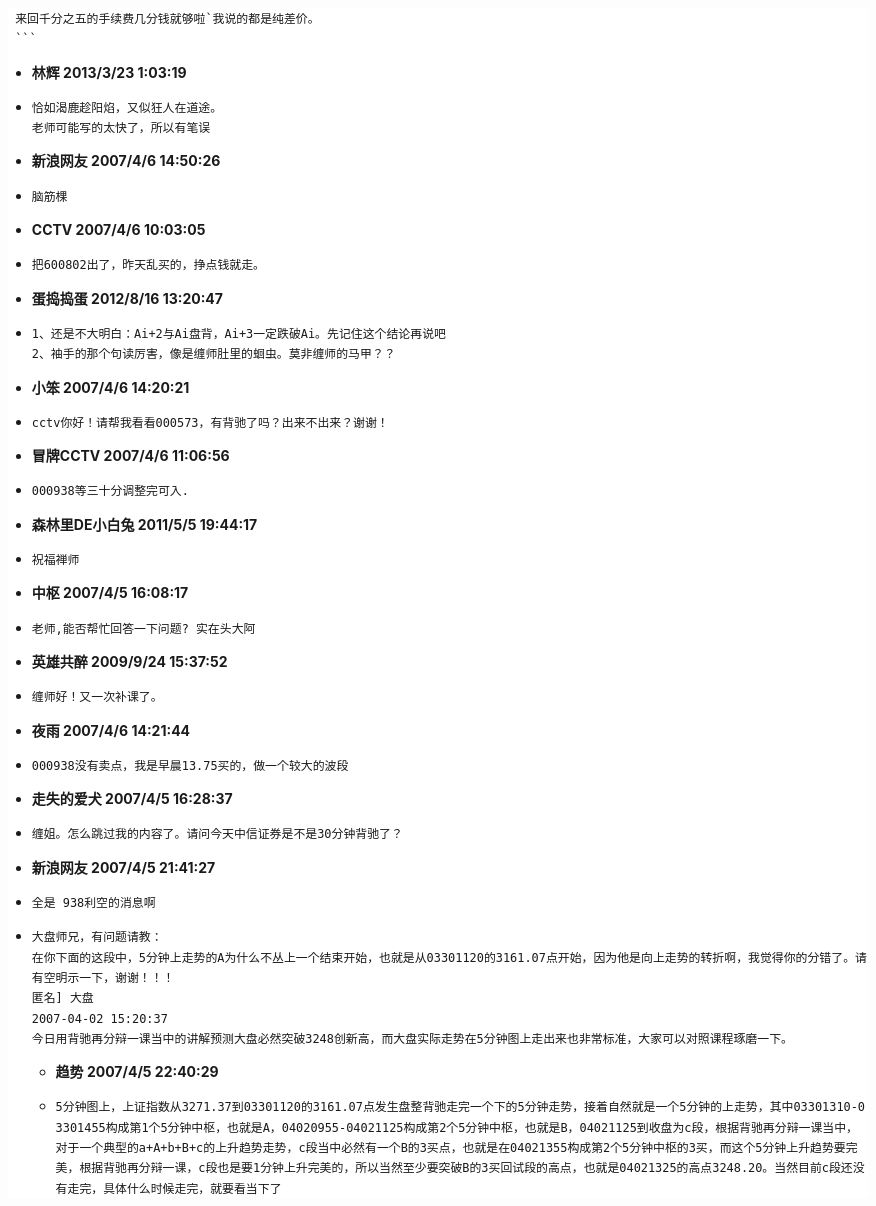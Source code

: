      来回千分之五的手续费几分钱就够啦`我说的都是纯差价。
     ```
- **林辉 2013/3/23 1:03:19**
- ```
  恰如渴鹿趁阳焰，又似狂人在道途。
  老师可能写的太快了，所以有笔误
  ```
- **新浪网友 2007/4/6 14:50:26**
- ```
  脑筋棵
  ```
- **CCTV 2007/4/6 10:03:05**
- ```
  把600802出了，昨天乱买的，挣点钱就走。
  ```
- **蛋捣捣蛋 2012/8/16 13:20:47**
- ```
  1、还是不大明白：Ai+2与Ai盘背，Ai+3一定跌破Ai。先记住这个结论再说吧
  2、袖手的那个句读厉害，像是缠师肚里的蛔虫。莫非缠师的马甲？？
  ```
- **小笨 2007/4/6 14:20:21**
- ```
  cctv你好！请帮我看看000573，有背驰了吗？出来不出来？谢谢！
  ```
- **冒牌CCTV 2007/4/6 11:06:56**
- ```
  000938等三十分调整完可入.
  ```
- **森林里DE小白兔 2011/5/5 19:44:17**
- ```
  祝福禅师
  ```
- **中枢 2007/4/5 16:08:17**
- ```
  老师,能否帮忙回答一下问题? 实在头大阿
  ```
- **英雄共醉 2009/9/24 15:37:52**
- ```
  缠师好！又一次补课了。
  ```
- **夜雨 2007/4/6 14:21:44**
- ```
  000938没有卖点，我是早晨13.75买的，做一个较大的波段
  ```
- **走失的爱犬 2007/4/5 16:28:37**
- ```
  缠姐。怎么跳过我的内容了。请问今天中信证券是不是30分钟背驰了？
  ```
- **新浪网友 2007/4/5 21:41:27**
- ```
  全是 938利空的消息啊  
  ```
- ```
  大盘师兄，有问题请教：
  在你下面的这段中，5分钟上走势的A为什么不丛上一个结束开始，也就是从03301120的3161.07点开始，因为他是向上走势的转折啊，我觉得你的分错了。请有空明示一下，谢谢！！！
  匿名] 大盘 
  2007-04-02 15:20:37 
  今日用背驰再分辩一课当中的讲解预测大盘必然突破3248创新高，而大盘实际走势在5分钟图上走出来也非常标准，大家可以对照课程琢磨一下。 
  ```
   - **趋势 2007/4/5 22:40:29**
   - ```
     5分钟图上，上证指数从3271.37到03301120的3161.07点发生盘整背驰走完一个下的5分钟走势，接着自然就是一个5分钟的上走势，其中03301310-03301455构成第1个5分钟中枢，也就是A，04020955-04021125构成第2个5分钟中枢，也就是B，04021125到收盘为c段，根据背驰再分辩一课当中，对于一个典型的a+A+b+B+c的上升趋势走势，c段当中必然有一个B的3买点，也就是在04021355构成第2个5分钟中枢的3买，而这个5分钟上升趋势要完美，根据背驰再分辩一课，c段也是要1分钟上升完美的，所以当然至少要突破B的3买回试段的高点，也就是04021325的高点3248.20。当然目前c段还没有走完，具体什么时候走完，就要看当下了
     ```
  ```